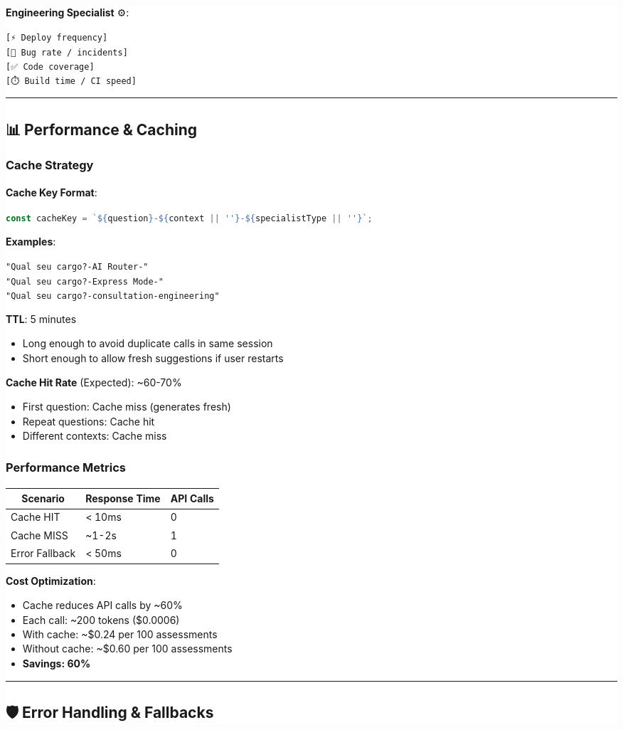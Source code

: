 **Engineering Specialist** ⚙️:
```
[⚡ Deploy frequency]
[🐛 Bug rate / incidents]
[✅ Code coverage]
[⏱️ Build time / CI speed]
```

---

## 📊 Performance & Caching

### Cache Strategy

**Cache Key Format**:
```typescript
const cacheKey = `${question}-${context || ''}-${specialistType || ''}`;
```

**Examples**:
```
"Qual seu cargo?-AI Router-"
"Qual seu cargo?-Express Mode-"
"Qual seu cargo?-consultation-engineering"
```

**TTL**: 5 minutes
- Long enough to avoid duplicate calls in same session
- Short enough to allow fresh suggestions if user restarts

**Cache Hit Rate** (Expected): ~60-70%
- First question: Cache miss (generates fresh)
- Repeat questions: Cache hit
- Different contexts: Cache miss

### Performance Metrics

| Scenario | Response Time | API Calls |
|----------|--------------|-----------|
| Cache HIT | < 10ms | 0 |
| Cache MISS | ~1-2s | 1 |
| Error Fallback | < 50ms | 0 |

**Cost Optimization**:
- Cache reduces API calls by ~60%
- Each call: ~200 tokens ($0.0006)
- With cache: ~$0.24 per 100 assessments
- Without cache: ~$0.60 per 100 assessments
- **Savings: 60%**

---

## 🛡️ Error Handling & Fallbacks
